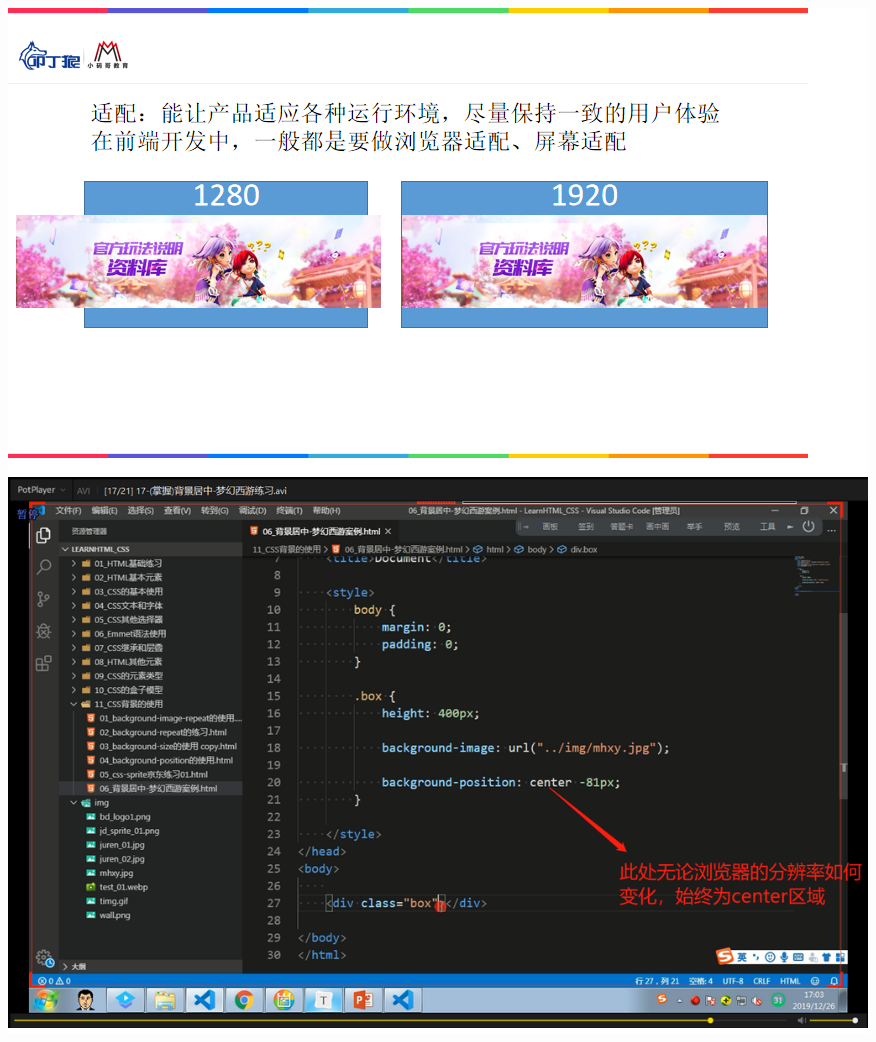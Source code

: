 ![1586008644836](HTML元素的补充笔记.assets/1586008644836.png)



![1586416753278](HTML元素的补充笔记.assets/1586416753278.png)
